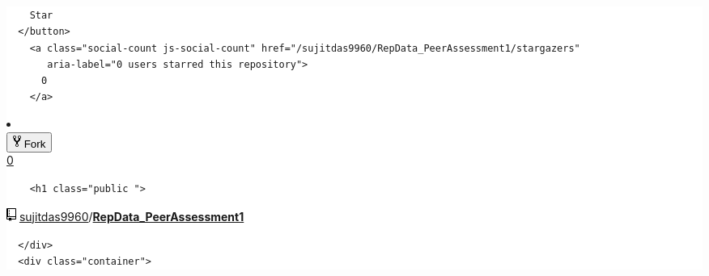         Star
      </button>
        <a class="social-count js-social-count" href="/sujitdas9960/RepData_PeerAssessment1/stargazers"
           aria-label="0 users starred this repository">
          0
        </a>
</form>  </div>

  </li>

  <li>
          <!-- '"` --><!-- </textarea></xmp> --></option></form><form accept-charset="UTF-8" action="/sujitdas9960/RepData_PeerAssessment1/fork" class="btn-with-count" method="post"><div style="margin:0;padding:0;display:inline"><input name="utf8" type="hidden" value="&#x2713;" /><input name="authenticity_token" type="hidden" value="zZtF4+ljD6uBbRtsS/DZPWKI6/TmgOq1bRAoMy8bP8SUDwWzHHyrWBo0g+J43+2y7vXnm686YVm3H4+Q3CiNag==" /></div>
            <button
                type="submit"
                class="btn btn-sm btn-with-count"
                data-ga-click="Repository, show fork modal, action:blob#show; text:Fork"
                title="Fork your own copy of sujitdas9960/RepData_PeerAssessment1 to your account"
                aria-label="Fork your own copy of sujitdas9960/RepData_PeerAssessment1 to your account">
              <svg aria-hidden="true" class="octicon octicon-repo-forked" height="16" version="1.1" viewBox="0 0 10 16" width="10"><path fill-rule="evenodd" d="M8 1a1.993 1.993 0 0 0-1 3.72V6L5 8 3 6V4.72A1.993 1.993 0 0 0 2 1a1.993 1.993 0 0 0-1 3.72V6.5l3 3v1.78A1.993 1.993 0 0 0 5 15a1.993 1.993 0 0 0 1-3.72V9.5l3-3V4.72A1.993 1.993 0 0 0 8 1zM2 4.2C1.34 4.2.8 3.65.8 3c0-.65.55-1.2 1.2-1.2.65 0 1.2.55 1.2 1.2 0 .65-.55 1.2-1.2 1.2zm3 10c-.66 0-1.2-.55-1.2-1.2 0-.65.55-1.2 1.2-1.2.65 0 1.2.55 1.2 1.2 0 .65-.55 1.2-1.2 1.2zm3-10c-.66 0-1.2-.55-1.2-1.2 0-.65.55-1.2 1.2-1.2.65 0 1.2.55 1.2 1.2 0 .65-.55 1.2-1.2 1.2z"/></svg>
              Fork
            </button>
</form>
    <a href="/sujitdas9960/RepData_PeerAssessment1/network" class="social-count"
       aria-label="0 users forked this repository">
      0
    </a>
  </li>
</ul>

        <h1 class="public ">
  <svg aria-hidden="true" class="octicon octicon-repo" height="16" version="1.1" viewBox="0 0 12 16" width="12"><path fill-rule="evenodd" d="M4 9H3V8h1v1zm0-3H3v1h1V6zm0-2H3v1h1V4zm0-2H3v1h1V2zm8-1v12c0 .55-.45 1-1 1H6v2l-1.5-1.5L3 16v-2H1c-.55 0-1-.45-1-1V1c0-.55.45-1 1-1h10c.55 0 1 .45 1 1zm-1 10H1v2h2v-1h3v1h5v-2zm0-10H2v9h9V1z"/></svg>
  <span class="author" itemprop="author"><a href="/sujitdas9960" class="url fn" rel="author">sujitdas9960</a></span><span class="path-divider">/</span><strong itemprop="name"><a href="/sujitdas9960/RepData_PeerAssessment1" data-pjax="#js-repo-pjax-container">RepData_PeerAssessment1</a></strong>

</h1>

      </div>
      <div class="container">
        
<nav class="reponav js-repo-nav js-sidenav-container-pjax"
     itemscope
     itemtype="http://schema.org/BreadcrumbList"
     role="navigation"
     data-pjax="#js-repo-pjax-container">
